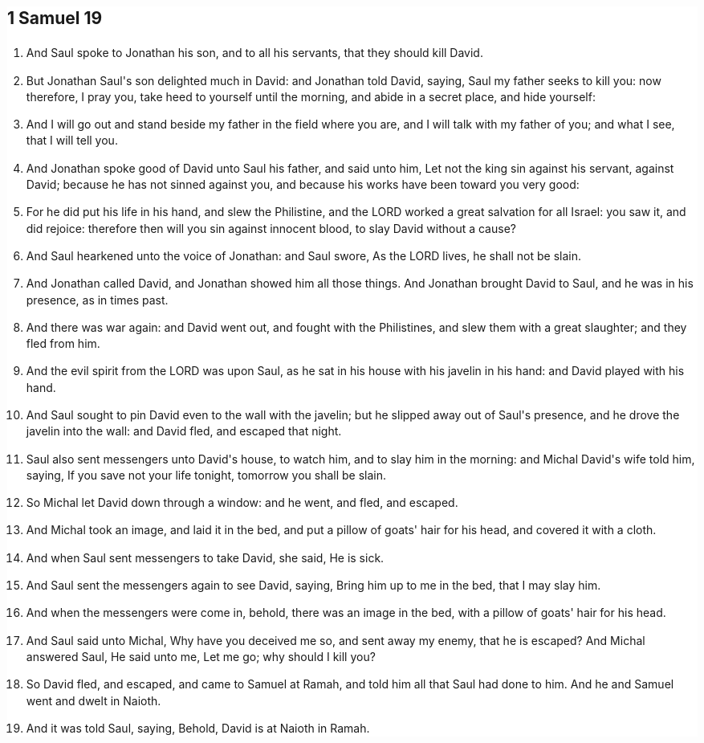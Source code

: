 ## 1 Samuel 19

1. And Saul spoke to Jonathan his son, and to all his servants, that they should kill David.

2. But Jonathan Saul's son delighted much in David: and Jonathan told David, saying, Saul my father seeks to kill you: now therefore, I pray you, take heed to yourself until the morning, and abide in a secret place, and hide yourself:

3. And I will go out and stand beside my father in the field where you are, and I will talk with my father of you; and what I see, that I will tell you.

4. And Jonathan spoke good of David unto Saul his father, and said unto him, Let not the king sin against his servant, against David; because he has not sinned against you, and because his works have been toward you very good:

5. For he did put his life in his hand, and slew the Philistine, and the LORD worked a great salvation for all Israel: you saw it, and did rejoice: therefore then will you sin against innocent blood, to slay David without a cause?

6. And Saul hearkened unto the voice of Jonathan: and Saul swore, As the LORD lives, he shall not be slain.

7. And Jonathan called David, and Jonathan showed him all those things. And Jonathan brought David to Saul, and he was in his presence, as in times past.

8. And there was war again: and David went out, and fought with the Philistines, and slew them with a great slaughter; and they fled from him.

9. And the evil spirit from the LORD was upon Saul, as he sat in his house with his javelin in his hand: and David played with his hand.

10. And Saul sought to pin David even to the wall with the javelin; but he slipped away out of Saul's presence, and he drove the javelin into the wall: and David fled, and escaped that night.

11. Saul also sent messengers unto David's house, to watch him, and to slay him in the morning: and Michal David's wife told him, saying, If you save not your life tonight, tomorrow you shall be slain.

12. So Michal let David down through a window: and he went, and fled, and escaped.

13. And Michal took an image, and laid it in the bed, and put a pillow of goats' hair for his head, and covered it with a cloth.

14. And when Saul sent messengers to take David, she said, He is sick.

15. And Saul sent the messengers again to see David, saying, Bring him up to me in the bed, that I may slay him.

16. And when the messengers were come in, behold, there was an image in the bed, with a pillow of goats' hair for his head.

17. And Saul said unto Michal, Why have you deceived me so, and sent away my enemy, that he is escaped? And Michal answered Saul, He said unto me, Let me go; why should I kill you?

18. So David fled, and escaped, and came to Samuel at Ramah, and told him all that Saul had done to him. And he and Samuel went and dwelt in Naioth.

19. And it was told Saul, saying, Behold, David is at Naioth in Ramah.
